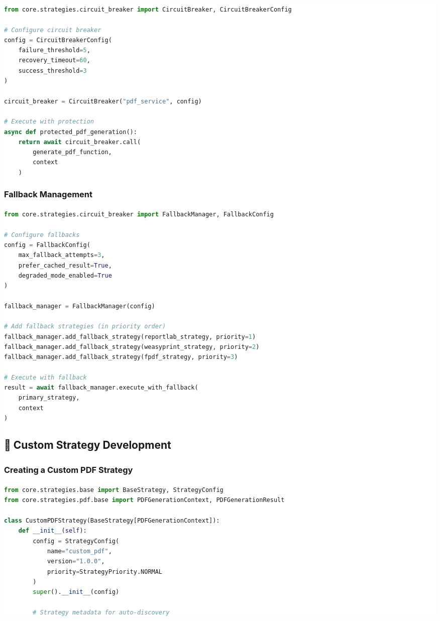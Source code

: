 ```python
from core.strategies.circuit_breaker import CircuitBreaker, CircuitBreakerConfig

# Configure circuit breaker
config = CircuitBreakerConfig(
    failure_threshold=5,
    recovery_timeout=60,
    success_threshold=3
)

circuit_breaker = CircuitBreaker("pdf_service", config)

# Execute with protection
async def protected_pdf_generation():
    return await circuit_breaker.call(
        generate_pdf_function,
        context
    )
```

### Fallback Management

```python
from core.strategies.circuit_breaker import FallbackManager, FallbackConfig

# Configure fallbacks
config = FallbackConfig(
    max_fallback_attempts=3,
    prefer_cached_result=True,
    degraded_mode_enabled=True
)

fallback_manager = FallbackManager(config)

# Add fallback strategies (in priority order)
fallback_manager.add_fallback_strategy(reportlab_strategy, priority=1)
fallback_manager.add_fallback_strategy(weasyprint_strategy, priority=2)
fallback_manager.add_fallback_strategy(fpdf_strategy, priority=3)

# Execute with fallback
result = await fallback_manager.execute_with_fallback(
    primary_strategy,
    context
)
```

## 🎨 Custom Strategy Development

### Creating a Custom PDF Strategy

```python
from core.strategies.base import BaseStrategy, StrategyConfig
from core.strategies.pdf.base import PDFGenerationContext, PDFGenerationResult

class CustomPDFStrategy(BaseStrategy[PDFGenerationContext]):
    def __init__(self):
        config = StrategyConfig(
            name="custom_pdf",
            version="1.0.0",
            priority=StrategyPriority.NORMAL
        )
        super().__init__(config)

        # Strategy metadata for auto-discovery
```